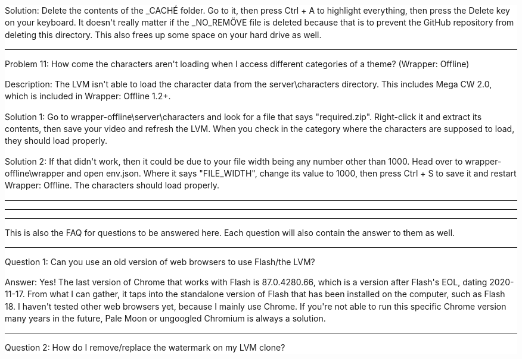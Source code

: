 
Solution: Delete the contents of the _CACHÉ folder. Go to it, then press Ctrl + A to highlight everything, then press the Delete key on your keyboard. It doesn't really matter if the _NO_REMÖVE file is deleted because that is to prevent the GitHub repository from deleting this directory. This also frees up some space on your hard drive as well.


________________




Problem 11: How come the characters aren't loading when I access different categories of a theme? (Wrapper: Offline)


Description: The LVM isn't able to load the character data from the server\characters directory. This includes Mega CW 2.0, which is included in Wrapper: Offline 1.2+.


Solution 1: Go to wrapper-offline\server\characters and look for a file that says "required.zip". Right-click it and extract its contents, then save your video and refresh the LVM. When you check in the category where the characters are supposed to load, they should load properly.


Solution 2: If that didn't work, then it could be due to your file width being any number other than 1000. Head over to wrapper-offline\wrapper and open env.json. Where it says "FILE_WIDTH", change its value to 1000, then press Ctrl + S to save it and restart Wrapper: Offline. The characters should load properly.


________________


________________


________________




This is also the FAQ for questions to be answered here. Each question will also contain the answer to them as well.


________________




Question 1: Can you use an old version of web browsers to use Flash/the LVM?


Answer: Yes! The last version of Chrome that works with Flash is 87.0.4280.66, which is a version after Flash's EOL, dating 2020-11-17. From what I can gather, it taps into the standalone version of Flash that has been installed on the computer, such as Flash 18. I haven't tested other web browsers yet, because I mainly use Chrome. If you're not able to run this specific Chrome version many years in the future, Pale Moon or ungoogled Chromium is always a solution.


________________




Question 2: How do I remove/replace the watermark on my LVM clone?
